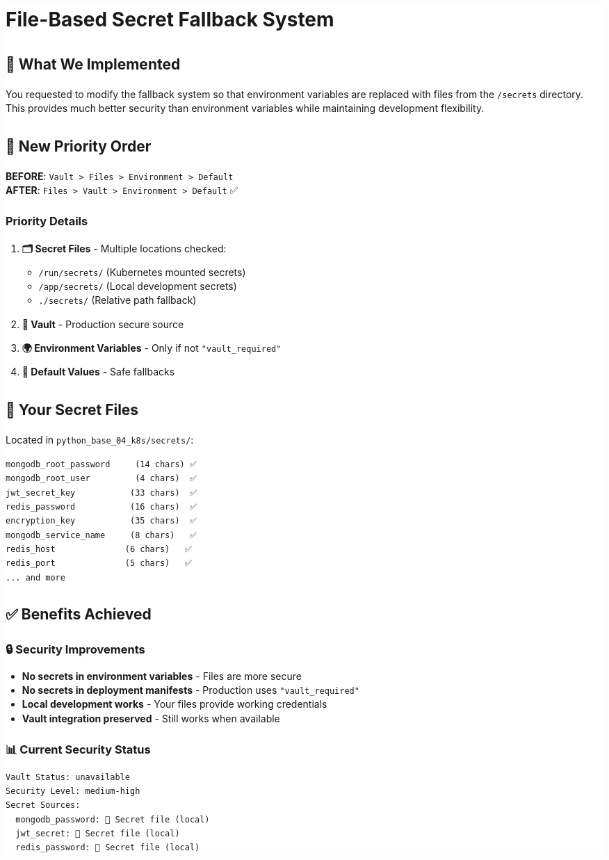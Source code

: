 # File-Based Secret Fallback System

## 🎯 **What We Implemented**

You requested to modify the fallback system so that environment variables are replaced with files from the `/secrets` directory. This provides much better security than environment variables while maintaining development flexibility.

## 🔧 **New Priority Order**

**BEFORE**: `Vault > Files > Environment > Default`  
**AFTER**: `Files > Vault > Environment > Default` ✅

### **Priority Details**
1. **🗂️ Secret Files** - Multiple locations checked:
   - `/run/secrets/` (Kubernetes mounted secrets)
   - `/app/secrets/` (Local development secrets)  
   - `./secrets/` (Relative path fallback)

2. **🔐 Vault** - Production secure source
3. **🌍 Environment Variables** - Only if not `"vault_required"`
4. **🔧 Default Values** - Safe fallbacks

## 📁 **Your Secret Files**

Located in `python_base_04_k8s/secrets/`:
```
mongodb_root_password     (14 chars) ✅
mongodb_root_user         (4 chars)  ✅
jwt_secret_key           (33 chars)  ✅
redis_password           (16 chars)  ✅
encryption_key           (35 chars)  ✅
mongodb_service_name     (8 chars)   ✅
redis_host              (6 chars)   ✅
redis_port              (5 chars)   ✅
... and more
```

## ✅ **Benefits Achieved**

### **🔒 Security Improvements**
- **No secrets in environment variables** - Files are more secure
- **No secrets in deployment manifests** - Production uses `"vault_required"`
- **Local development works** - Your files provide working credentials
- **Vault integration preserved** - Still works when available

### **📊 Current Security Status**
```
Vault Status: unavailable
Security Level: medium-high
Secret Sources:
  mongodb_password: 📁 Secret file (local)
  jwt_secret: 📁 Secret file (local)  
  redis_password: 📁 Secret file (local)
```
